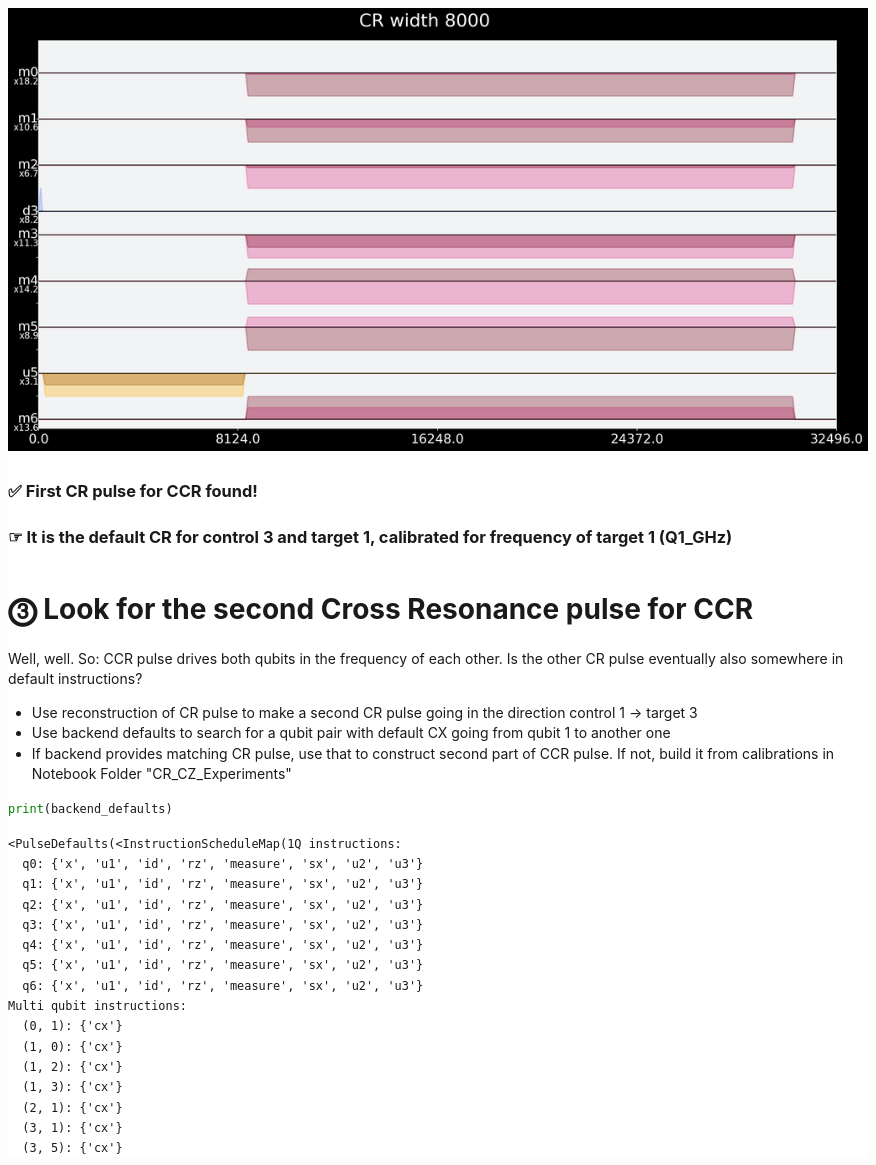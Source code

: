 
    
![png](output_16_0.png)
    



### ✅ First CR pulse for CCR found! 

### ☞ It is the default CR for control 3 and target 1, calibrated for frequency of target 1 (Q1_GHz)

# ⓷ Look for the second Cross Resonance pulse for CCR

Well, well. So: CCR pulse drives both qubits in the frequency of each other. Is the other CR pulse eventually also somewhere in default instructions?

- Use reconstruction of CR pulse to make a second CR pulse going in the direction control 1 -> target 3
- Use backend defaults to search for a qubit pair with default CX going from qubit 1 to another one
- If backend provides matching CR pulse, use that to construct second part of CCR pulse. If not, build it from calibrations in Notebook Folder "CR_CZ_Experiments"


```python
print(backend_defaults)
```

    <PulseDefaults(<InstructionScheduleMap(1Q instructions:
      q0: {'x', 'u1', 'id', 'rz', 'measure', 'sx', 'u2', 'u3'}
      q1: {'x', 'u1', 'id', 'rz', 'measure', 'sx', 'u2', 'u3'}
      q2: {'x', 'u1', 'id', 'rz', 'measure', 'sx', 'u2', 'u3'}
      q3: {'x', 'u1', 'id', 'rz', 'measure', 'sx', 'u2', 'u3'}
      q4: {'x', 'u1', 'id', 'rz', 'measure', 'sx', 'u2', 'u3'}
      q5: {'x', 'u1', 'id', 'rz', 'measure', 'sx', 'u2', 'u3'}
      q6: {'x', 'u1', 'id', 'rz', 'measure', 'sx', 'u2', 'u3'}
    Multi qubit instructions:
      (0, 1): {'cx'}
      (1, 0): {'cx'}
      (1, 2): {'cx'}
      (1, 3): {'cx'}
      (2, 1): {'cx'}
      (3, 1): {'cx'}
      (3, 5): {'cx'}